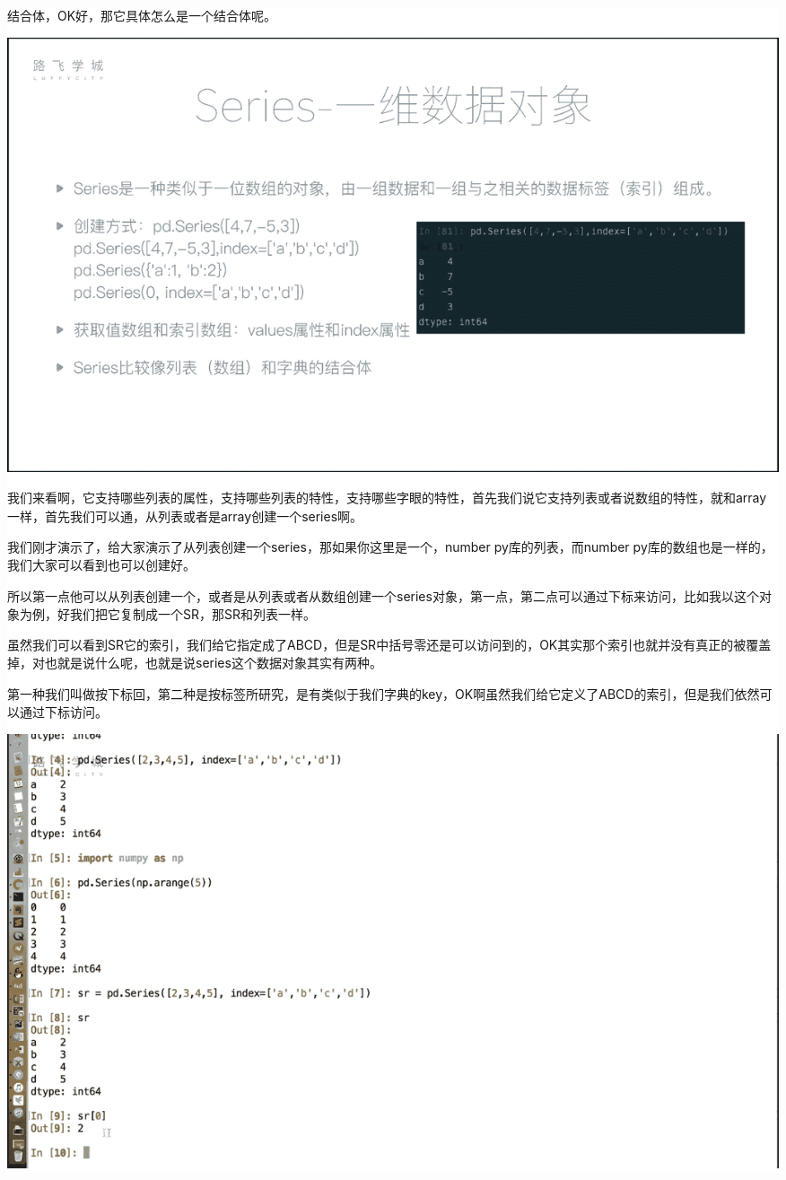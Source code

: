 结合体，OK好，那它具体怎么是一个结合体呢。

![](img/7ba47046890debfbf3070ae2d2daed5a_7.png)

我们来看啊，它支持哪些列表的属性，支持哪些列表的特性，支持哪些字眼的特性，首先我们说它支持列表或者说数组的特性，就和array一样，首先我们可以通，从列表或者是array创建一个series啊。

我们刚才演示了，给大家演示了从列表创建一个series，那如果你这里是一个，number py库的列表，而number py库的数组也是一样的，我们大家可以看到也可以创建好。

所以第一点他可以从列表创建一个，或者是从列表或者从数组创建一个series对象，第一点，第二点可以通过下标来访问，比如我以这个对象为例，好我们把它复制成一个SR，那SR和列表一样。

虽然我们可以看到SR它的索引，我们给它指定成了ABCD，但是SR中括号零还是可以访问到的，OK其实那个索引也就并没有真正的被覆盖掉，对也就是说什么呢，也就是说series这个数据对象其实有两种。

第一种我们叫做按下标回，第二种是按标签所研究，是有类似于我们字典的key，OK啊虽然我们给它定义了ABCD的索引，但是我们依然可以通过下标访问。



![](img/7ba47046890debfbf3070ae2d2daed5a_9.png)
